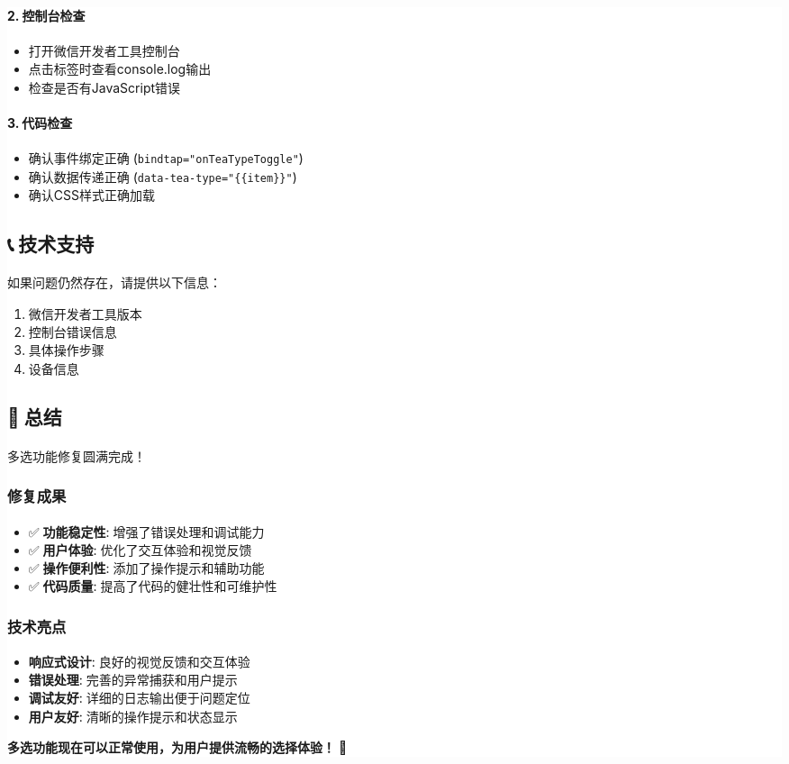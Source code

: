 #### 2. 控制台检查
- 打开微信开发者工具控制台
- 点击标签时查看console.log输出
- 检查是否有JavaScript错误

#### 3. 代码检查
- 确认事件绑定正确 (`bindtap="onTeaTypeToggle"`)
- 确认数据传递正确 (`data-tea-type="{{item}}"`)
- 确认CSS样式正确加载

## 📞 技术支持

如果问题仍然存在，请提供以下信息：
1. 微信开发者工具版本
2. 控制台错误信息
3. 具体操作步骤
4. 设备信息

## 🎉 总结

多选功能修复圆满完成！

### 修复成果
- ✅ **功能稳定性**: 增强了错误处理和调试能力
- ✅ **用户体验**: 优化了交互体验和视觉反馈
- ✅ **操作便利性**: 添加了操作提示和辅助功能
- ✅ **代码质量**: 提高了代码的健壮性和可维护性

### 技术亮点
- **响应式设计**: 良好的视觉反馈和交互体验
- **错误处理**: 完善的异常捕获和用户提示
- **调试友好**: 详细的日志输出便于问题定位
- **用户友好**: 清晰的操作提示和状态显示

**多选功能现在可以正常使用，为用户提供流畅的选择体验！** 🎉
